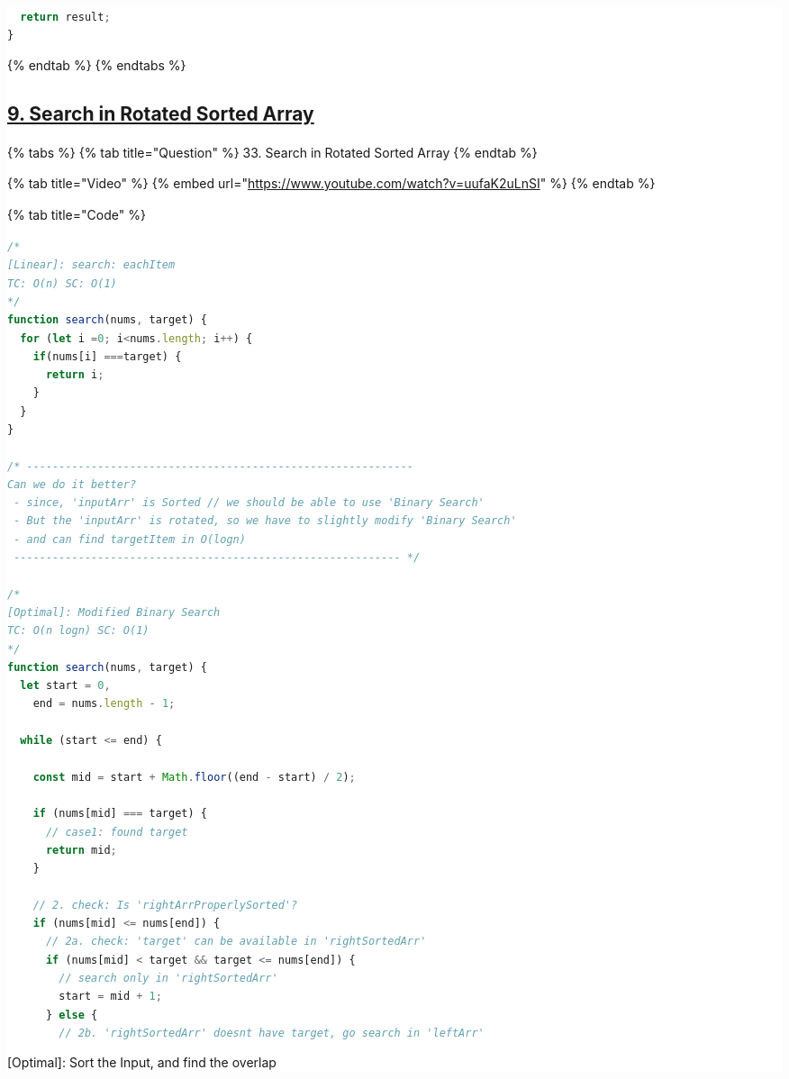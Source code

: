 ```javascript
  return result;
}
```
{% endtab %}
{% endtabs %}

## [9. Search in Rotated Sorted Array](https://leetcode.com/problems/search-in-rotated-sorted-array)

{% tabs %}
{% tab title="Question" %}
33. Search in Rotated Sorted Array
{% endtab %}

{% tab title="Video" %}
{% embed url="https://www.youtube.com/watch?v=uufaK2uLnSI" %}
{% endtab %}

{% tab title="Code" %}
```javascript
/*
[Linear]: search: eachItem
TC: O(n) SC: O(1)
*/
function search(nums, target) {
  for (let i =0; i<nums.length; i++) {
    if(nums[i] ===target) {
      return i;
    }
  }
}

/* ------------------------------------------------------------
Can we do it better?
 - since, 'inputArr' is Sorted // we should be able to use 'Binary Search'
 - But the 'inputArr' is rotated, so we have to slightly modify 'Binary Search' 
 - and can find targetItem in O(logn)
 ------------------------------------------------------------ */

/*
[Optimal]: Modified Binary Search
TC: O(n logn) SC: O(1)
*/
function search(nums, target) {
  let start = 0,
    end = nums.length - 1;

  while (start <= end) {

    const mid = start + Math.floor((end - start) / 2);

    if (nums[mid] === target) {
      // case1: found target
      return mid;
    }

    // 2. check: Is 'rightArrProperlySorted'?
    if (nums[mid] <= nums[end]) {
      // 2a. check: 'target' can be available in 'rightSortedArr'
      if (nums[mid] < target && target <= nums[end]) {
        // search only in 'rightSortedArr'
        start = mid + 1;
      } else {
        // 2b. 'rightSortedArr' doesnt have target, go search in 'leftArr'
```

[Optimal]: Sort the Input, and find the overlap